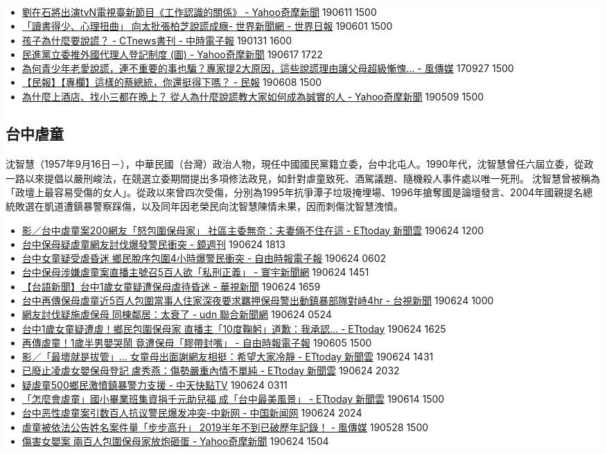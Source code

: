 - [劉在石將出演tvN電視臺新節目《工作認識的關係》 - Yahoo奇摩新聞](https://tw.news.yahoo.com/%E5%8A%89%E5%9C%A8%E7%9F%B3%E5%B0%87%E5%87%BA%E6%BC%94tvn%E9%9B%BB%E8%A6%96%E8%87%BA%E6%96%B0%E7%AF%80%E7%9B%AE-%E5%B7%A5%E4%BD%9C%E8%AA%8D%E8%AD%98%E7%9A%84%E9%97%9C%E4%BF%82-050417073.html "劉在石將出演tvN電視臺新節目《工作認識的關係》 - Yahoo奇摩新聞") 190611 1500
- [「讀書得少、心理扭曲」 向太批張柏芝說謊成癮- 世界新聞網 - 世界日報](https://www.worldjournal.com/6313618/article-%E3%80%8C%E8%AE%80%E6%9B%B8%E5%BE%97%E5%B0%91%E3%80%81%E5%BF%83%E7%90%86%E6%89%AD%E6%9B%B2%E3%80%8D-%E5%90%91%E5%A4%AA%E6%89%B9%E5%BC%B5%E6%9F%8F%E8%8A%9D%E8%AA%AA%E8%AC%8A%E6%88%90%E7%99%AE/ "「讀書得少、心理扭曲」 向太批張柏芝說謊成癮- 世界新聞網 - 世界日報") 190601 1500
- [孩子為什麼要說謊？ - CTnews書刊 - 中時電子報](https://magazine.chinatimes.com/education/20190131003798-300803 "孩子為什麼要說謊？ - CTnews書刊 - 中時電子報") 190131 1600
- [民進黨立委推外國代理人登記制度 (圖) - Yahoo奇摩新聞](https://tw.news.yahoo.com/%E6%B0%91%E9%80%B2%E9%BB%A8%E7%AB%8B%E5%A7%94%E6%8E%A8%E5%A4%96%E5%9C%8B%E4%BB%A3%E7%90%86%E4%BA%BA%E7%99%BB%E8%A8%98%E5%88%B6%E5%BA%A6-%E5%9C%96-092224775.html "民進黨立委推外國代理人登記制度 (圖) - Yahoo奇摩新聞") 190617 1722
- [為何青少年老愛說謊，連不重要的事也騙？專家提2大原因，這些說謊理由讓父母超級慚愧… - 風傳媒](https://www.storm.mg/lifestyle/336297 "為何青少年老愛說謊，連不重要的事也騙？專家提2大原因，這些說謊理由讓父母超級慚愧… - 風傳媒") 170927 1500
- [【民報】【專欄】這樣的蔡總統，你還挺得下嗎？ - 民報](https://www.peoplenews.tw/news/10be72d4-2b64-4bb8-8dee-513c3cf24c7d "【民報】【專欄】這樣的蔡總統，你還挺得下嗎？ - 民報") 190608 1500
- [為什麼上酒店、找小三都在晚上？ 從人為什麼說謊教大家如何成為誠實的人 - Yahoo奇摩新聞](https://tw.news.yahoo.com/%E7%82%BA%E4%BB%80%E9%BA%BC%E4%B8%8A%E9%85%92%E5%BA%97-%E6%89%BE%E5%B0%8F%E4%B8%89%E9%83%BD%E5%9C%A8%E6%99%9A%E4%B8%8A-%E5%BE%9E%E4%BA%BA%E7%82%BA%E4%BB%80%E9%BA%BC%E8%AA%AA%E8%AC%8A%E6%95%99%E5%A4%A7%E5%AE%B6%E5%A6%82%E4%BD%95%E6%88%90%E7%82%BA%E8%AA%A0%E5%AF%A6%E7%9A%84%E4%BA%BA-215912165.html "為什麼上酒店、找小三都在晚上？ 從人為什麼說謊教大家如何成為誠實的人 - Yahoo奇摩新聞") 190509 1500

## 台中虐童

沈智慧（1957年9月16日－），中華民國（台灣）政治人物，現任中國國民黨籍立委，台中北屯人。1990年代，沈智慧曾任六屆立委，從政一路以來提倡以嚴刑峻法，在競選立委期間提出多項修法政見，如針對虐童致死、酒駕議題、隨機殺人事件處以唯一死刑。
沈智慧曾被稱為「政壇上最容易受傷的女人」。從政以來曾四次受傷，分別為1995年抗爭潭子垃圾掩埋場、1996年搶奪國是論壇發言、2004年國親提名總統敗選在凱道遭鎮暴警察踩傷，以及同年因老榮民向沈智慧陳情未果，因而刺傷沈智慧洩憤。
- [影／台中虐童案200網友「怒包圍保母家」 社區主委無奈：夫妻倆不住在這 - ETtoday 新聞雲](https://www.ettoday.net/news/20190624/1473897.htm "影／台中虐童案200網友「怒包圍保母家」 社區主委無奈：夫妻倆不住在這 - ETtoday 新聞雲") 190624 1200
- [台中保母疑虐童網友討伐爆發警民衝突 - 鏡週刊](https://www.mirrormedia.mg/story/20190624soc008 "台中保母疑虐童網友討伐爆發警民衝突 - 鏡週刊") 190624 1813
- [台中女童疑受虐昏迷 鄉民脫序包圍4小時爆警民衝突 - 自由時報電子報](https://news.ltn.com.tw/news/society/breakingnews/2831593 "台中女童疑受虐昏迷 鄉民脫序包圍4小時爆警民衝突 - 自由時報電子報") 190624 0602
- [台中保母涉嫌虐童案直播主號召5百人欲「私刑正義」 - 寰宇新聞網](http://globalnewstv.com.tw/201906/72643/ "台中保母涉嫌虐童案直播主號召5百人欲「私刑正義」 - 寰宇新聞網") 190624 1451
- [【台語新聞】台中1歲女童疑遭保母虐待昏迷 - 華視新聞](https://news.cts.com.tw/cts/society/201906/201906241965205.html "【台語新聞】台中1歲女童疑遭保母虐待昏迷 - 華視新聞") 190624 1659
- [台中再傳保母虐童近5百人包圍當事人住家深夜要求羈押保母警出動鎮暴部隊對峙4hr - 台視新聞](https://www.ttv.com.tw/news/view/10806240004400N/568 "台中再傳保母虐童近5百人包圍當事人住家深夜要求羈押保母警出動鎮暴部隊對峙4hr - 台視新聞") 190624 1000
- [網友討伐疑施虐保母 同棟鄰居：太衰了 - udn 聯合新聞網](https://udn.com/news/story/7315/3888992 "網友討伐疑施虐保母 同棟鄰居：太衰了 - udn 聯合新聞網") 190624 0524
- [台中1歲女童疑遭虐！鄉民包圍保母家 直播主「10度鞠躬」道歉：我承認... - ETtoday](https://www.ettoday.net/news/20190624/1474237.htm "台中1歲女童疑遭虐！鄉民包圍保母家 直播主「10度鞠躬」道歉：我承認... - ETtoday") 190624 1625
- [再傳虐童！1歲半男嬰哭鬧 竟遭保母「膠帶封嘴」 - 自由時報電子報](https://news.ltn.com.tw/news/society/breakingnews/2813429 "再傳虐童！1歲半男嬰哭鬧 竟遭保母「膠帶封嘴」 - 自由時報電子報") 190605 1500
- [影／「最壞就是拔管」... 女童母出面謝網友相挺：希望大家冷靜 - ETtoday 新聞雲](https://www.ettoday.net/news/20190624/1474120.htm "影／「最壞就是拔管」... 女童母出面謝網友相挺：希望大家冷靜 - ETtoday 新聞雲") 190624 1431
- [已廢止凌虐女嬰保母登記 盧秀燕：傷勢嚴重內情不單純 - ETtoday 新聞雲](https://www.ettoday.net/amp/amp_news.php?news_id=1474414&from=rss "已廢止凌虐女嬰保母登記 盧秀燕：傷勢嚴重內情不單純 - ETtoday 新聞雲") 190624 2032
- [疑虐童500鄉民激憤鎮暴警力支援 - 中天快點TV](http://gotv.ctitv.com.tw/2019/06/1086323.htm "疑虐童500鄉民激憤鎮暴警力支援 - 中天快點TV") 190624 0311
- [「怎麼會虐童」國小畢業班集資捐千元助兒福 成「台中最美風景」 - ETtoday 新聞雲](https://www.ettoday.net/news/20190614/1467130.htm "「怎麼會虐童」國小畢業班集資捐千元助兒福 成「台中最美風景」 - ETtoday 新聞雲") 190614 1500
- [台中恶性虐童案引数百人抗议警民爆发冲突-中新网 - 中国新闻网](http://www.chinanews.com/tw/2019/06-24/8873698.shtml "台中恶性虐童案引数百人抗议警民爆发冲突-中新网 - 中国新闻网") 190624 2024
- [虐童被依法公告姓名案件量「步步高升」 2019半年不到已破歷年記錄！ - 風傳媒](https://www.storm.mg/article/1321569 "虐童被依法公告姓名案件量「步步高升」 2019半年不到已破歷年記錄！ - 風傳媒") 190528 1500
- [傷害女嬰案 兩百人包圍保母家放炮砸蛋 - Yahoo奇摩新聞](https://tw.news.yahoo.com/%E5%82%B7%E5%AE%B3%E5%A5%B3%E5%AC%B0%E6%A1%88-%E5%85%A9%E7%99%BE%E4%BA%BA%E5%8C%85%E5%9C%8D%E4%BF%9D%E6%AF%8D%E5%AE%B6%E6%94%BE%E7%82%AE%E7%A0%B8%E8%9B%8B-050416801.html "傷害女嬰案 兩百人包圍保母家放炮砸蛋 - Yahoo奇摩新聞") 190624 1504